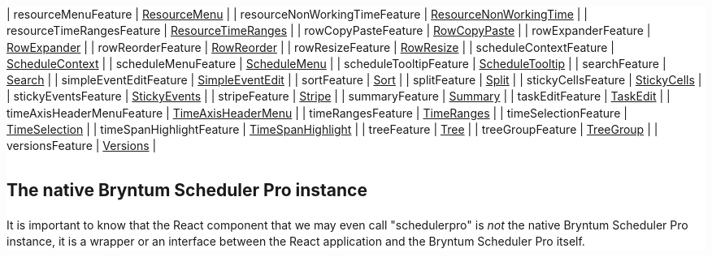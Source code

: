 | resourceMenuFeature           | [ResourceMenu](#Scheduler/feature/ResourceMenu)                        |
| resourceNonWorkingTimeFeature | [ResourceNonWorkingTime](#SchedulerPro/feature/ResourceNonWorkingTime) |
| resourceTimeRangesFeature     | [ResourceTimeRanges](#Scheduler/feature/ResourceTimeRanges)            |
| rowCopyPasteFeature           | [RowCopyPaste](#Grid/feature/RowCopyPaste)                             |
| rowExpanderFeature            | [RowExpander](#Grid/feature/RowExpander)                               |
| rowReorderFeature             | [RowReorder](#Scheduler/feature/RowReorder)                            |
| rowResizeFeature              | [RowResize](#Scheduler/feature/RowResize)                              |
| scheduleContextFeature        | [ScheduleContext](#Scheduler/feature/ScheduleContext)                  |
| scheduleMenuFeature           | [ScheduleMenu](#Scheduler/feature/ScheduleMenu)                        |
| scheduleTooltipFeature        | [ScheduleTooltip](#Scheduler/feature/ScheduleTooltip)                  |
| searchFeature                 | [Search](#Grid/feature/Search)                                         |
| simpleEventEditFeature        | [SimpleEventEdit](#Scheduler/feature/SimpleEventEdit)                  |
| sortFeature                   | [Sort](#Grid/feature/Sort)                                             |
| splitFeature                  | [Split](#Scheduler/feature/Split)                                      |
| stickyCellsFeature            | [StickyCells](#Grid/feature/StickyCells)                               |
| stickyEventsFeature           | [StickyEvents](#Scheduler/feature/StickyEvents)                        |
| stripeFeature                 | [Stripe](#Grid/feature/Stripe)                                         |
| summaryFeature                | [Summary](#Scheduler/feature/Summary)                                  |
| taskEditFeature               | [TaskEdit](#SchedulerPro/feature/TaskEdit)                             |
| timeAxisHeaderMenuFeature     | [TimeAxisHeaderMenu](#Scheduler/feature/TimeAxisHeaderMenu)            |
| timeRangesFeature             | [TimeRanges](#Scheduler/feature/TimeRanges)                            |
| timeSelectionFeature          | [TimeSelection](#Scheduler/feature/TimeSelection)                      |
| timeSpanHighlightFeature      | [TimeSpanHighlight](#SchedulerPro/feature/TimeSpanHighlight)           |
| treeFeature                   | [Tree](#Grid/feature/Tree)                                             |
| treeGroupFeature              | [TreeGroup](#Grid/feature/TreeGroup)                                   |
| versionsFeature               | [Versions](#SchedulerPro/feature/Versions)                             |

## The native Bryntum Scheduler Pro instance

It is important to know that the React component that we may even call "schedulerpro" is _not_ the native Bryntum Scheduler Pro
instance, it is a wrapper or an interface between the React application and the Bryntum Scheduler Pro itself.
